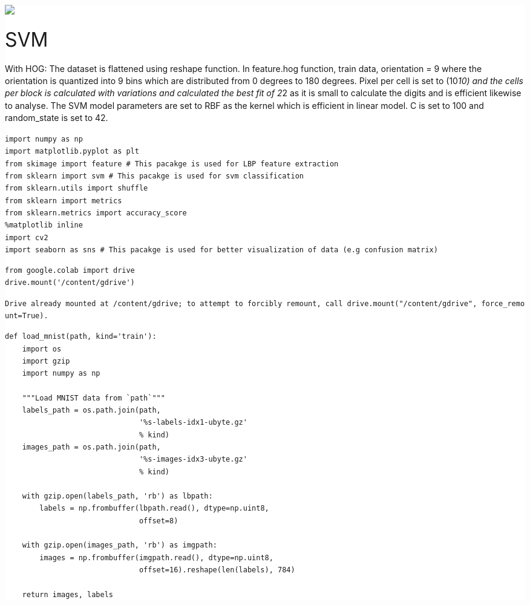 

<img src="{{site.baseurl}}/img/output_161_1.png">



```python

```


<font size="+3">SVM</font>

With HOG: The dataset is flattened using reshape function. In feature.hog function, train data, orientation = 9 where the orientation is quantized into 9 bins which are distributed from 0 degrees to 180 degrees. Pixel per cell is set to (10*10) and the cells per block is calculated with variations and calculated the best fit of 2*2 as it is small to calculate the digits and is efficient likewise to analyse. The SVM model parameters are set to RBF as the kernel which is efficient in linear model. C is set to 100 and random_state is set to 42.   

```
import numpy as np
import matplotlib.pyplot as plt
from skimage import feature # This pacakge is used for LBP feature extraction
from sklearn import svm # This pacakge is used for svm classification
from sklearn.utils import shuffle
from sklearn import metrics
from sklearn.metrics import accuracy_score
%matplotlib inline
import cv2
import seaborn as sns # This pacakge is used for better visualization of data (e.g confusion matrix)
```


```
from google.colab import drive
drive.mount('/content/gdrive')
```

    Drive already mounted at /content/gdrive; to attempt to forcibly remount, call drive.mount("/content/gdrive", force_remount=True).



```
def load_mnist(path, kind='train'):
    import os
    import gzip
    import numpy as np

    """Load MNIST data from `path`"""
    labels_path = os.path.join(path,
                               '%s-labels-idx1-ubyte.gz'
                               % kind)
    images_path = os.path.join(path,
                               '%s-images-idx3-ubyte.gz'
                               % kind)

    with gzip.open(labels_path, 'rb') as lbpath:
        labels = np.frombuffer(lbpath.read(), dtype=np.uint8,
                               offset=8)

    with gzip.open(images_path, 'rb') as imgpath:
        images = np.frombuffer(imgpath.read(), dtype=np.uint8,
                               offset=16).reshape(len(labels), 784)

    return images, labels
```
